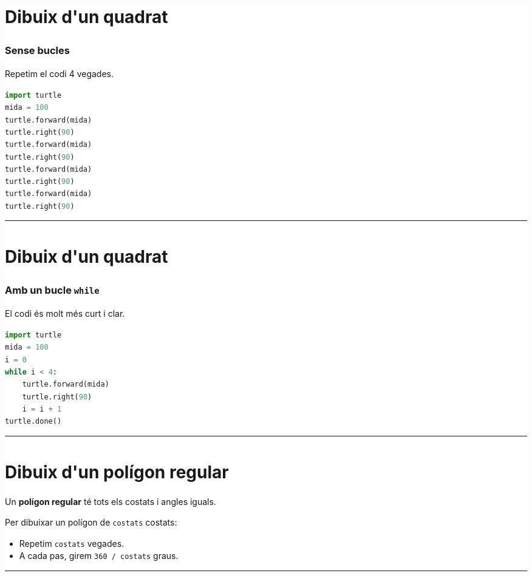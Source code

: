 
# Dibuix d'un quadrat

### Sense bucles

Repetim el codi 4 vegades.

```python
import turtle
mida = 100
turtle.forward(mida)
turtle.right(90)
turtle.forward(mida)
turtle.right(90)
turtle.forward(mida)
turtle.right(90)
turtle.forward(mida)
turtle.right(90)
```

---

# Dibuix d'un quadrat

### Amb un bucle `while`

El codi és molt més curt i clar.

```python
import turtle
mida = 100
i = 0
while i < 4:
    turtle.forward(mida)
    turtle.right(90)
    i = i + 1
turtle.done()
```

---

# Dibuix d'un polígon regular

Un **polígon regular** té tots els costats i angles iguals.

Per dibuixar un polígon de `costats` costats:

  * Repetim `costats` vegades.
  * A cada pas, girem `360 / costats` graus.

---
